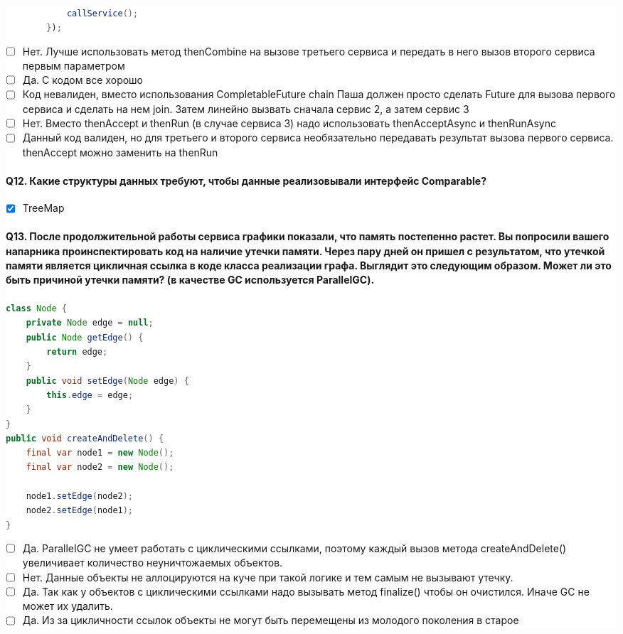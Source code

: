```java
            callService();
        });
```

- [ ] Нет. Лучше использовать метод thenCombine на вызове третьего сервиса и передать в него вызов второго сервиса первым параметром
- [ ] Да. С кодом все хорошо
- [ ] Код невалиден, вместо использования CompletableFuture chain Паша должен просто сделать Future для вызова первого сервиса и сделать на нем join. Затем линейно вызвать сначала сервис 2, а затем сервис 3
- [ ] Нет. Вместо thenAccept и thenRun (в случае сервиса 3) надо использовать thenAcceptAsync и thenRunAsync
- [ ] Данный код валиден, но для третьего и второго сервиса необязательно передавать результат вызова первого сервиса. thenAccept можно заменить на thenRun

#### Q12. Какие структуры данных требуют, чтобы данные реализовывали интерфейс Comparable?

- [x] TreeMap

#### Q13. После продолжительной работы сервиса графики показали, что память постепенно растет. Вы попросили вашего напарника проинспектировать код на наличие утечки памяти. Через пару дней он пришел с результатом, что утечкой памяти является цикличная ссылка в коде класса реализации графа. Выглядит это следующим образом. Может ли это быть причиной утечки памяти? (в качестве GC используется ParallelGC).

```java
class Node {
    private Node edge = null;
    public Node getEdge() {
        return edge;
    }
    public void setEdge(Node edge) {
        this.edge = edge;
    }
}
public void createAndDelete() {
    final var node1 = new Node();
    final var node2 = new Node();

    node1.setEdge(node2);
    node2.setEdge(node1);
}
```

- [ ] Да. ParalleIGC не умеет работать с циклическими ссылками, поэтому каждый вызов метода createAndDelete() увеличивает количество неуничтожаемых объектов.
- [ ] Нет. Данные объекты не аллоцируются на куче при такой логике и тем самым не вызывают утечку.
- [ ] Да. Так как у объектов с циклическими ссылками надо вызывать метод finalize() чтобы он очистился. Иначе GC не может их удалить.
- [ ] Да. Из за цикличности ссылок объекты не могут быть перемещены из молодого поколения в старое
